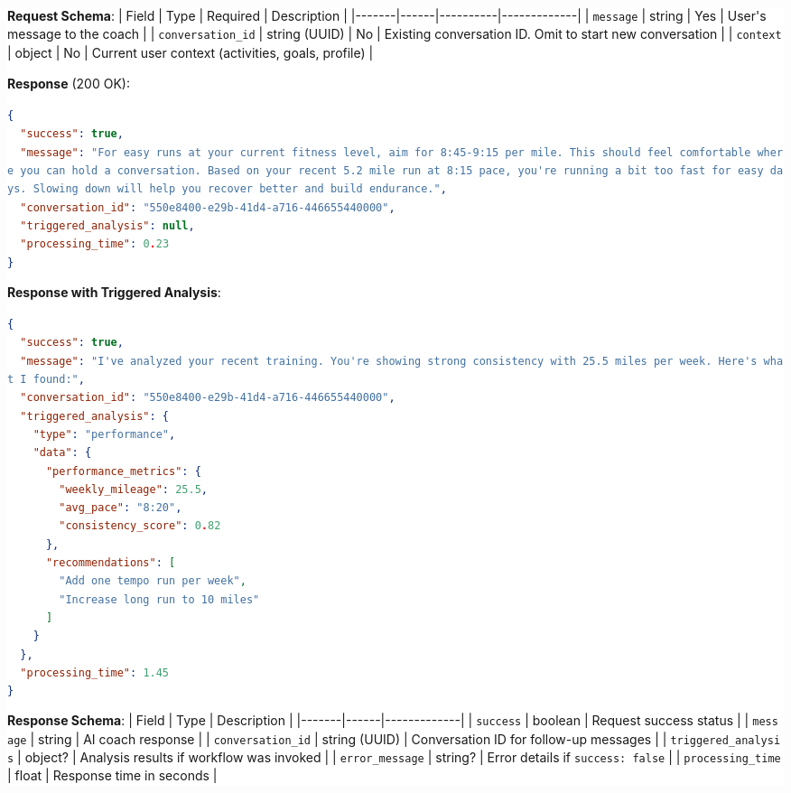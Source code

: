 **Request Schema**:
| Field | Type | Required | Description |
|-------|------|----------|-------------|
| `message` | string | Yes | User's message to the coach |
| `conversation_id` | string (UUID) | No | Existing conversation ID. Omit to start new conversation |
| `context` | object | No | Current user context (activities, goals, profile) |

**Response** (200 OK):
```json
{
  "success": true,
  "message": "For easy runs at your current fitness level, aim for 8:45-9:15 per mile. This should feel comfortable where you can hold a conversation. Based on your recent 5.2 mile run at 8:15 pace, you're running a bit too fast for easy days. Slowing down will help you recover better and build endurance.",
  "conversation_id": "550e8400-e29b-41d4-a716-446655440000",
  "triggered_analysis": null,
  "processing_time": 0.23
}
```

**Response with Triggered Analysis**:
```json
{
  "success": true,
  "message": "I've analyzed your recent training. You're showing strong consistency with 25.5 miles per week. Here's what I found:",
  "conversation_id": "550e8400-e29b-41d4-a716-446655440000",
  "triggered_analysis": {
    "type": "performance",
    "data": {
      "performance_metrics": {
        "weekly_mileage": 25.5,
        "avg_pace": "8:20",
        "consistency_score": 0.82
      },
      "recommendations": [
        "Add one tempo run per week",
        "Increase long run to 10 miles"
      ]
    }
  },
  "processing_time": 1.45
}
```

**Response Schema**:
| Field | Type | Description |
|-------|------|-------------|
| `success` | boolean | Request success status |
| `message` | string | AI coach response |
| `conversation_id` | string (UUID) | Conversation ID for follow-up messages |
| `triggered_analysis` | object? | Analysis results if workflow was invoked |
| `error_message` | string? | Error details if `success: false` |
| `processing_time` | float | Response time in seconds |
